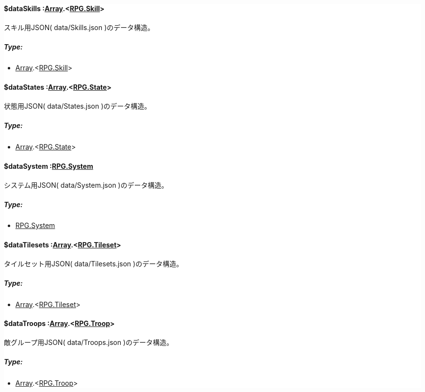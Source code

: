 #### $dataSkills :[Array](Array.html).<[RPG.Skill](RPG.Skill.html)>


 スキル用JSON( data/Skills.json )のデータ構造。

##### Type:

* [Array](Array.html).<[RPG.Skill](RPG.Skill.html)>

<dl>
</dl>

#### $dataStates :[Array](Array.html).<[RPG.State](RPG.State.html)>


 状態用JSON( data/States.json )のデータ構造。

##### Type:

* [Array](Array.html).<[RPG.State](RPG.State.html)>

<dl>
</dl>

#### $dataSystem :[RPG.System](RPG.System.html)


 システム用JSON( data/System.json )のデータ構造。

##### Type:

* [RPG.System](RPG.System.html)

<dl>
</dl>

#### $dataTilesets :[Array](Array.html).<[RPG.Tileset](RPG.Tileset.html)>


 タイルセット用JSON( data/Tilesets.json )のデータ構造。

##### Type:

* [Array](Array.html).<[RPG.Tileset](RPG.Tileset.html)>

<dl>
</dl>

#### $dataTroops :[Array](Array.html).<[RPG.Troop](RPG.Troop.html)>


 敵グループ用JSON( data/Troops.json )のデータ構造。

##### Type:

* [Array](Array.html).<[RPG.Troop](RPG.Troop.html)>
